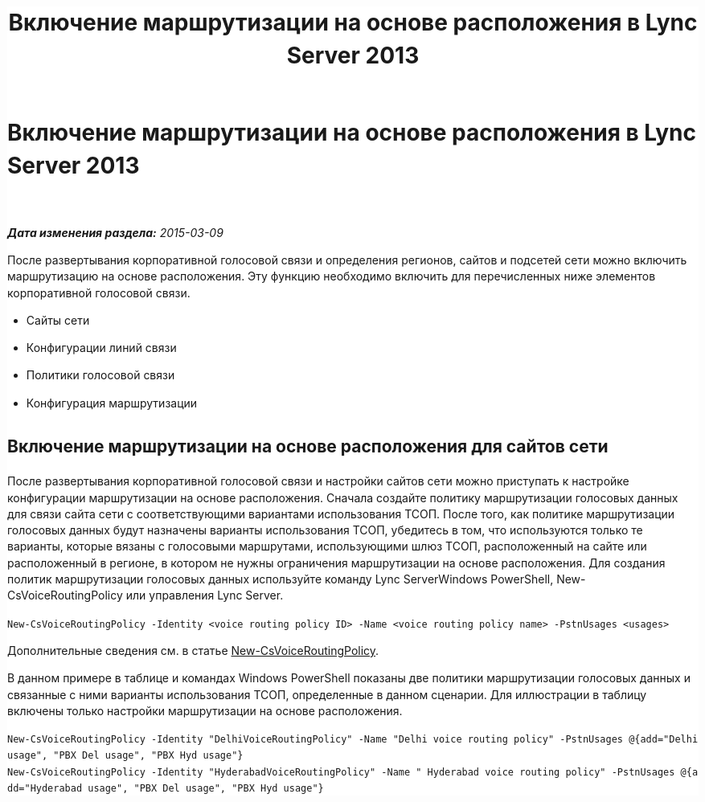 ﻿---
title: Включение маршрутизации на основе расположения в Lync Server 2013
TOCTitle: Включение маршрутизации на основе расположения в Lync Server 2013
ms:assetid: 029ede7e-0c4e-4ad2-af99-909ae674d6fe
ms:mtpsurl: https://technet.microsoft.com/ru-ru/library/JJ994014(v=OCS.15)
ms:contentKeyID: 52058156
ms.date: 05/19/2016
mtps_version: v=OCS.15
ms.translationtype: HT
---

# Включение маршрутизации на основе расположения в Lync Server 2013

 

_**Дата изменения раздела:** 2015-03-09_

После развертывания корпоративной голосовой связи и определения регионов, сайтов и подсетей сети можно включить маршрутизацию на основе расположения. Эту функцию необходимо включить для перечисленных ниже элементов корпоративной голосовой связи.

  - Сайты сети

  - Конфигурации линий связи

  - Политики голосовой связи

  - Конфигурация маршрутизации

## Включение маршрутизации на основе расположения для сайтов сети

После развертывания корпоративной голосовой связи и настройки сайтов сети можно приступать к настройке конфигурации маршрутизации на основе расположения. Сначала создайте политику маршрутизации голосовых данных для связи сайта сети с соответствующими вариантами использования ТСОП. После того, как политике маршрутизации голосовых данных будут назначены варианты использования ТСОП, убедитесь в том, что используются только те варианты, которые вязаны с голосовыми маршрутами, использующими шлюз ТСОП, расположенный на сайте или расположенный в регионе, в котором не нужны ограничения маршрутизации на основе расположения. Для создания политик маршрутизации голосовых данных используйте команду Lync ServerWindows PowerShell, New-CsVoiceRoutingPolicy или управления Lync Server.

    New-CsVoiceRoutingPolicy -Identity <voice routing policy ID> -Name <voice routing policy name> -PstnUsages <usages>

Дополнительные сведения см. в статье [New-CsVoiceRoutingPolicy](https://docs.microsoft.com/en-us/powershell/module/skype/New-CsVoiceRoutingPolicy).

В данном примере в таблице и командах Windows PowerShell показаны две политики маршрутизации голосовых данных и связанные с ними варианты использования ТСОП, определенные в данном сценарии. Для иллюстрации в таблицу включены только настройки маршрутизации на основе расположения.

    New-CsVoiceRoutingPolicy -Identity "DelhiVoiceRoutingPolicy" -Name "Delhi voice routing policy" -PstnUsages @{add="Delhi usage", "PBX Del usage", "PBX Hyd usage"}
    New-CsVoiceRoutingPolicy -Identity "HyderabadVoiceRoutingPolicy" -Name " Hyderabad voice routing policy" -PstnUsages @{add="Hyderabad usage", "PBX Del usage", "PBX Hyd usage"}
